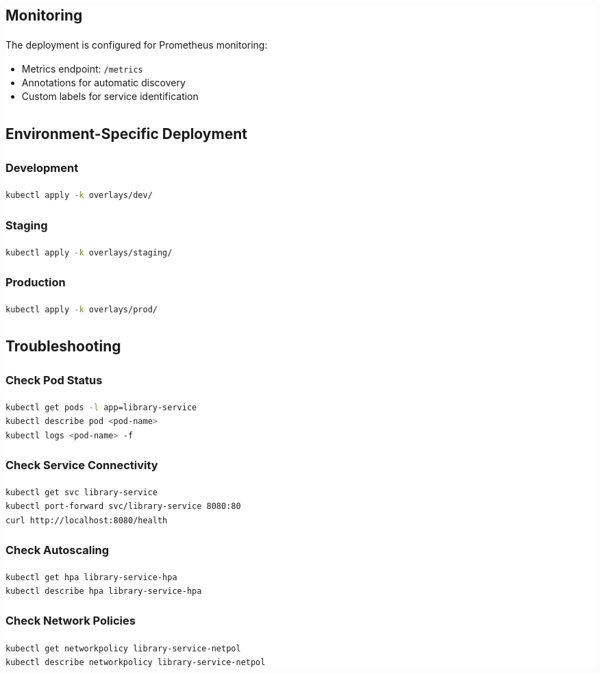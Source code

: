 ## Monitoring

The deployment is configured for Prometheus monitoring:
- Metrics endpoint: `/metrics`
- Annotations for automatic discovery
- Custom labels for service identification

## Environment-Specific Deployment

### Development
```bash
kubectl apply -k overlays/dev/
```

### Staging
```bash
kubectl apply -k overlays/staging/
```

### Production
```bash
kubectl apply -k overlays/prod/
```

## Troubleshooting

### Check Pod Status
```bash
kubectl get pods -l app=library-service
kubectl describe pod <pod-name>
kubectl logs <pod-name> -f
```

### Check Service Connectivity
```bash
kubectl get svc library-service
kubectl port-forward svc/library-service 8080:80
curl http://localhost:8080/health
```

### Check Autoscaling
```bash
kubectl get hpa library-service-hpa
kubectl describe hpa library-service-hpa
```

### Check Network Policies
```bash
kubectl get networkpolicy library-service-netpol
kubectl describe networkpolicy library-service-netpol
```
